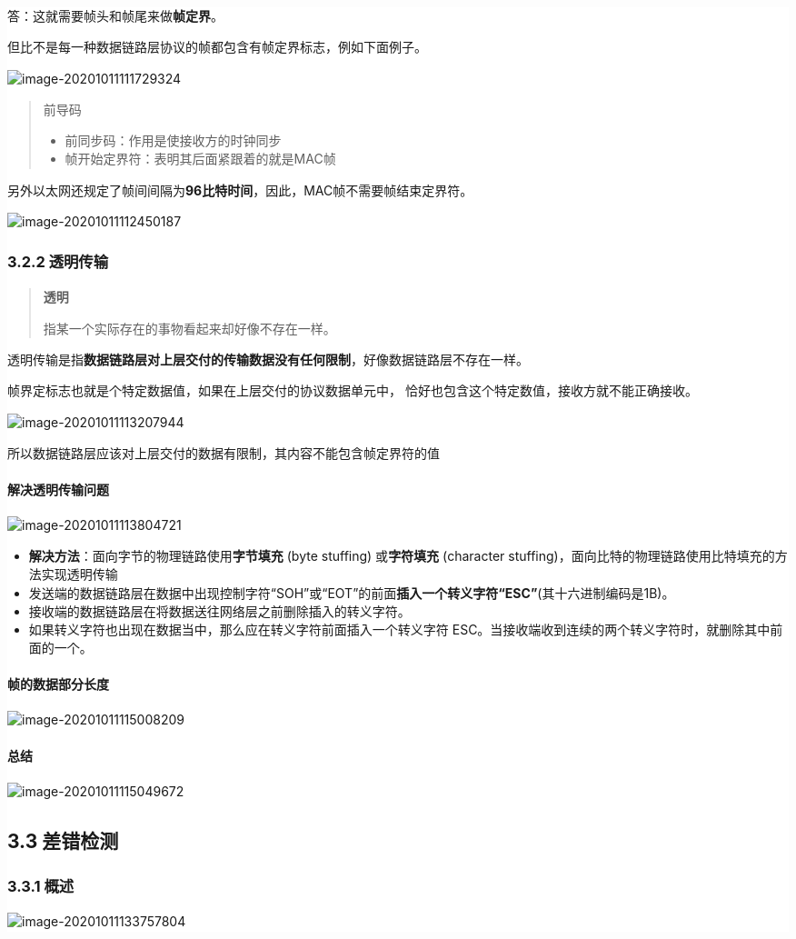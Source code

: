 答：这就需要帧头和帧尾来做**帧定界**。

但比不是每一种数据链路层协议的帧都包含有帧定界标志，例如下面例子。

![image-20201011111729324](https://github.com/BloothOfYouth/Computer-Network-Notes/raw/master/%E8%AE%A1%E7%AE%97%E6%9C%BA%E7%BD%91%E7%BB%9C%E7%AC%AC%E4%B8%89%E7%AB%A0%EF%BC%88%E6%95%B0%E6%8D%AE%E9%93%BE%E8%B7%AF%E5%B1%82%EF%BC%89.assets/image-20201011111729324.png)

> 前导码
>
> - 前同步码：作用是使接收方的时钟同步
> - 帧开始定界符：表明其后面紧跟着的就是MAC帧

另外以太网还规定了帧间间隔为**96比特时间**，因此，MAC帧不需要帧结束定界符。

![image-20201011112450187](https://github.com/BloothOfYouth/Computer-Network-Notes/raw/master/%E8%AE%A1%E7%AE%97%E6%9C%BA%E7%BD%91%E7%BB%9C%E7%AC%AC%E4%B8%89%E7%AB%A0%EF%BC%88%E6%95%B0%E6%8D%AE%E9%93%BE%E8%B7%AF%E5%B1%82%EF%BC%89.assets/image-20201011112450187.png)

### 3.2.2 透明传输

> **透明**
>
> 指某一个实际存在的事物看起来却好像不存在一样。

透明传输是指**数据链路层对上层交付的传输数据没有任何限制**，好像数据链路层不存在一样。

帧界定标志也就是个特定数据值，如果在上层交付的协议数据单元中， 恰好也包含这个特定数值，接收方就不能正确接收。

![image-20201011113207944](https://github.com/BloothOfYouth/Computer-Network-Notes/raw/master/%E8%AE%A1%E7%AE%97%E6%9C%BA%E7%BD%91%E7%BB%9C%E7%AC%AC%E4%B8%89%E7%AB%A0%EF%BC%88%E6%95%B0%E6%8D%AE%E9%93%BE%E8%B7%AF%E5%B1%82%EF%BC%89.assets/image-20201011113207944.png)

所以数据链路层应该对上层交付的数据有限制，其内容不能包含帧定界符的值

#### 解决透明传输问题

![image-20201011113804721](https://github.com/BloothOfYouth/Computer-Network-Notes/raw/master/%E8%AE%A1%E7%AE%97%E6%9C%BA%E7%BD%91%E7%BB%9C%E7%AC%AC%E4%B8%89%E7%AB%A0%EF%BC%88%E6%95%B0%E6%8D%AE%E9%93%BE%E8%B7%AF%E5%B1%82%EF%BC%89.assets/image-20201011113804721.png)

- **解决方法**：面向字节的物理链路使用**字节填充** (byte stuffing) 或**字符填充** (character stuffing)，面向比特的物理链路使用比特填充的方法实现透明传输
- 发送端的数据链路层在数据中出现控制字符“SOH”或“EOT”的前面**插入一个转义字符“ESC”**(其十六进制编码是1B)。
- 接收端的数据链路层在将数据送往网络层之前删除插入的转义字符。
- 如果转义字符也出现在数据当中，那么应在转义字符前面插入一个转义字符 ESC。当接收端收到连续的两个转义字符时，就删除其中前面的一个。

#### 帧的数据部分长度

![image-20201011115008209](https://github.com/BloothOfYouth/Computer-Network-Notes/raw/master/%E8%AE%A1%E7%AE%97%E6%9C%BA%E7%BD%91%E7%BB%9C%E7%AC%AC%E4%B8%89%E7%AB%A0%EF%BC%88%E6%95%B0%E6%8D%AE%E9%93%BE%E8%B7%AF%E5%B1%82%EF%BC%89.assets/image-20201011115008209.png)

#### 总结

![image-20201011115049672](https://github.com/BloothOfYouth/Computer-Network-Notes/raw/master/%E8%AE%A1%E7%AE%97%E6%9C%BA%E7%BD%91%E7%BB%9C%E7%AC%AC%E4%B8%89%E7%AB%A0%EF%BC%88%E6%95%B0%E6%8D%AE%E9%93%BE%E8%B7%AF%E5%B1%82%EF%BC%89.assets/image-20201011115049672.png)

## 3.3 差错检测

### 3.3.1 概述

![image-20201011133757804](https://github.com/BloothOfYouth/Computer-Network-Notes/raw/master/%E8%AE%A1%E7%AE%97%E6%9C%BA%E7%BD%91%E7%BB%9C%E7%AC%AC%E4%B8%89%E7%AB%A0%EF%BC%88%E6%95%B0%E6%8D%AE%E9%93%BE%E8%B7%AF%E5%B1%82%EF%BC%89.assets/image-20201011133757804.png)
